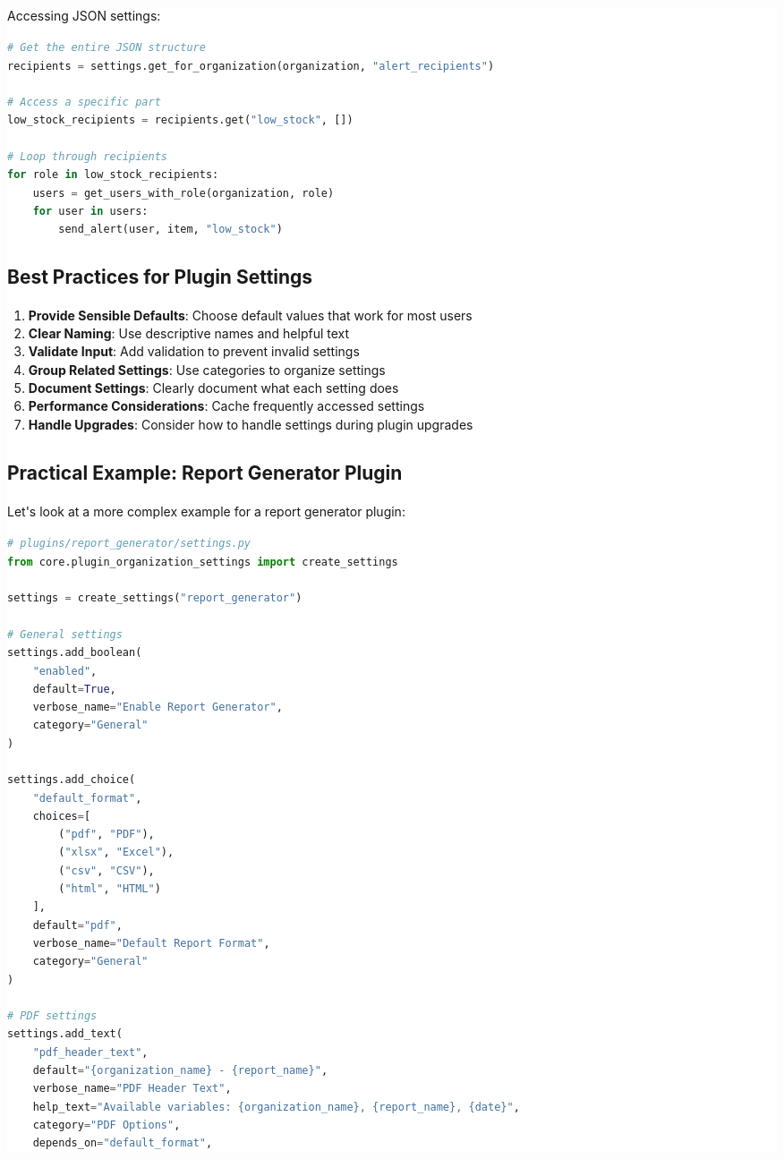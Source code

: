 Accessing JSON settings:

```python
# Get the entire JSON structure
recipients = settings.get_for_organization(organization, "alert_recipients")

# Access a specific part
low_stock_recipients = recipients.get("low_stock", [])

# Loop through recipients
for role in low_stock_recipients:
    users = get_users_with_role(organization, role)
    for user in users:
        send_alert(user, item, "low_stock")
```

## Best Practices for Plugin Settings

1. **Provide Sensible Defaults**: Choose default values that work for most users
2. **Clear Naming**: Use descriptive names and helpful text
3. **Validate Input**: Add validation to prevent invalid settings
4. **Group Related Settings**: Use categories to organize settings
5. **Document Settings**: Clearly document what each setting does
6. **Performance Considerations**: Cache frequently accessed settings
7. **Handle Upgrades**: Consider how to handle settings during plugin upgrades

## Practical Example: Report Generator Plugin

Let's look at a more complex example for a report generator plugin:

```python
# plugins/report_generator/settings.py
from core.plugin_organization_settings import create_settings

settings = create_settings("report_generator")

# General settings
settings.add_boolean(
    "enabled",
    default=True,
    verbose_name="Enable Report Generator",
    category="General"
)

settings.add_choice(
    "default_format",
    choices=[
        ("pdf", "PDF"),
        ("xlsx", "Excel"),
        ("csv", "CSV"),
        ("html", "HTML")
    ],
    default="pdf",
    verbose_name="Default Report Format",
    category="General"
)

# PDF settings
settings.add_text(
    "pdf_header_text",
    default="{organization_name} - {report_name}",
    verbose_name="PDF Header Text",
    help_text="Available variables: {organization_name}, {report_name}, {date}",
    category="PDF Options",
    depends_on="default_format",
```